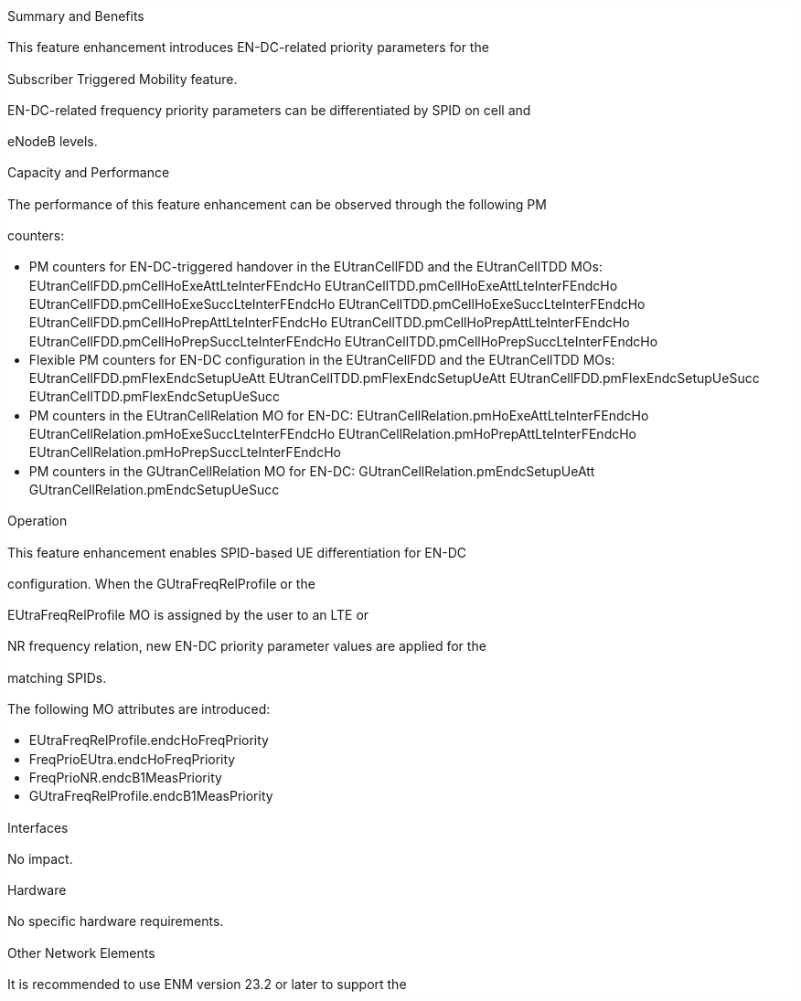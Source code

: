 Summary and Benefits

This feature enhancement introduces EN-DC-related priority parameters for the

Subscriber Triggered Mobility feature.

EN-DC-related frequency priority parameters can be differentiated by SPID on cell and

eNodeB levels.

Capacity and Performance

The performance of this feature enhancement can be observed through the following PM

counters:

- PM counters for EN-DC-triggered handover in the EUtranCellFDD and the EUtranCellTDD MOs: EUtranCellFDD.pmCellHoExeAttLteInterFEndcHo EUtranCellTDD.pmCellHoExeAttLteInterFEndcHo EUtranCellFDD.pmCellHoExeSuccLteInterFEndcHo EUtranCellTDD.pmCellHoExeSuccLteInterFEndcHo EUtranCellFDD.pmCellHoPrepAttLteInterFEndcHo EUtranCellTDD.pmCellHoPrepAttLteInterFEndcHo EUtranCellFDD.pmCellHoPrepSuccLteInterFEndcHo EUtranCellTDD.pmCellHoPrepSuccLteInterFEndcHo
- Flexible PM counters for EN-DC configuration in the EUtranCellFDD and the EUtranCellTDD MOs: EUtranCellFDD.pmFlexEndcSetupUeAtt EUtranCellTDD.pmFlexEndcSetupUeAtt EUtranCellFDD.pmFlexEndcSetupUeSucc EUtranCellTDD.pmFlexEndcSetupUeSucc
- PM counters in the EUtranCellRelation MO for EN-DC: EUtranCellRelation.pmHoExeAttLteInterFEndcHo EUtranCellRelation.pmHoExeSuccLteInterFEndcHo EUtranCellRelation.pmHoPrepAttLteInterFEndcHo EUtranCellRelation.pmHoPrepSuccLteInterFEndcHo
- PM counters in the GUtranCellRelation MO for EN-DC: GUtranCellRelation.pmEndcSetupUeAtt GUtranCellRelation.pmEndcSetupUeSucc

Operation

This feature enhancement enables SPID-based UE differentiation for EN-DC

configuration. When the GUtraFreqRelProfile or the

EUtraFreqRelProfile MO is assigned by the user to an LTE or

NR frequency relation, new EN-DC priority parameter values are applied for the

matching SPIDs.

The following MO attributes are introduced:

- EUtraFreqRelProfile.endcHoFreqPriority
- FreqPrioEUtra.endcHoFreqPriority
- FreqPrioNR.endcB1MeasPriority
- GUtraFreqRelProfile.endcB1MeasPriority

Interfaces

No impact.

Hardware

No specific hardware requirements.

Other Network Elements

It is recommended to use ENM version 23.2 or later to support the
